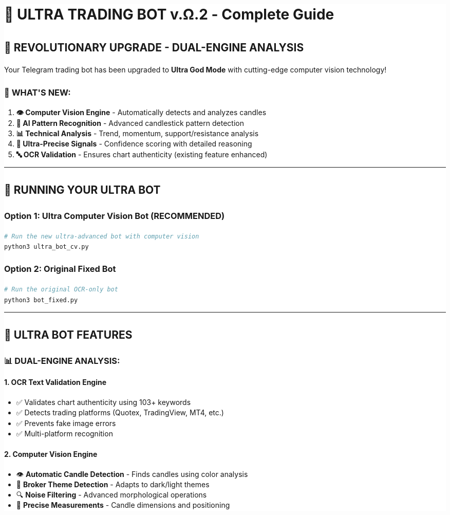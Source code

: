 # 🧠 ULTRA TRADING BOT v.Ω.2 - Complete Guide

## 🌟 **REVOLUTIONARY UPGRADE - DUAL-ENGINE ANALYSIS**

Your Telegram trading bot has been upgraded to **Ultra God Mode** with cutting-edge computer vision technology!

### 🎯 **WHAT'S NEW:**

1. **👁️ Computer Vision Engine** - Automatically detects and analyzes candles
2. **🧠 AI Pattern Recognition** - Advanced candlestick pattern detection  
3. **📊 Technical Analysis** - Trend, momentum, support/resistance analysis
4. **🎯 Ultra-Precise Signals** - Confidence scoring with detailed reasoning
5. **🔤 OCR Validation** - Ensures chart authenticity (existing feature enhanced)

---

## 🚀 **RUNNING YOUR ULTRA BOT**

### **Option 1: Ultra Computer Vision Bot (RECOMMENDED)**
```bash
# Run the new ultra-advanced bot with computer vision
python3 ultra_bot_cv.py
```

### **Option 2: Original Fixed Bot**
```bash
# Run the original OCR-only bot
python3 bot_fixed.py
```

---

## 🧠 **ULTRA BOT FEATURES**

### **📊 DUAL-ENGINE ANALYSIS:**

#### **1. OCR Text Validation Engine**
- ✅ Validates chart authenticity using 103+ keywords
- ✅ Detects trading platforms (Quotex, TradingView, MT4, etc.)
- ✅ Prevents fake image errors
- ✅ Multi-platform recognition

#### **2. Computer Vision Engine**
- 👁️ **Automatic Candle Detection** - Finds candles using color analysis
- 🎨 **Broker Theme Detection** - Adapts to dark/light themes
- 🔍 **Noise Filtering** - Advanced morphological operations
- 📏 **Precise Measurements** - Candle dimensions and positioning

